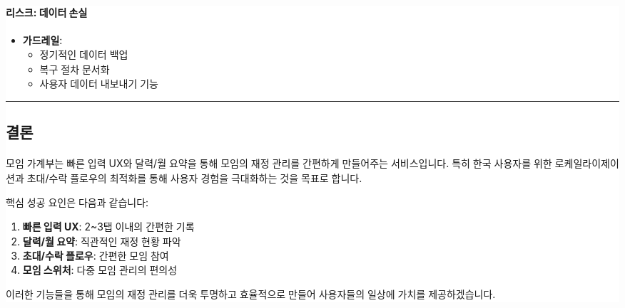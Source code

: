 #### 리스크: 데이터 손실
- **가드레일**:
  - 정기적인 데이터 백업
  - 복구 절차 문서화
  - 사용자 데이터 내보내기 기능

---

## 결론

모임 가계부는 빠른 입력 UX와 달력/월 요약을 통해 모임의 재정 관리를 간편하게 만들어주는 서비스입니다. 특히 한국 사용자를 위한 로케일라이제이션과 초대/수락 플로우의 최적화를 통해 사용자 경험을 극대화하는 것을 목표로 합니다.

핵심 성공 요인은 다음과 같습니다:
1. **빠른 입력 UX**: 2~3탭 이내의 간편한 기록
2. **달력/월 요약**: 직관적인 재정 현황 파악
3. **초대/수락 플로우**: 간편한 모임 참여
4. **모임 스위처**: 다중 모임 관리의 편의성

이러한 기능들을 통해 모임의 재정 관리를 더욱 투명하고 효율적으로 만들어 사용자들의 일상에 가치를 제공하겠습니다.
